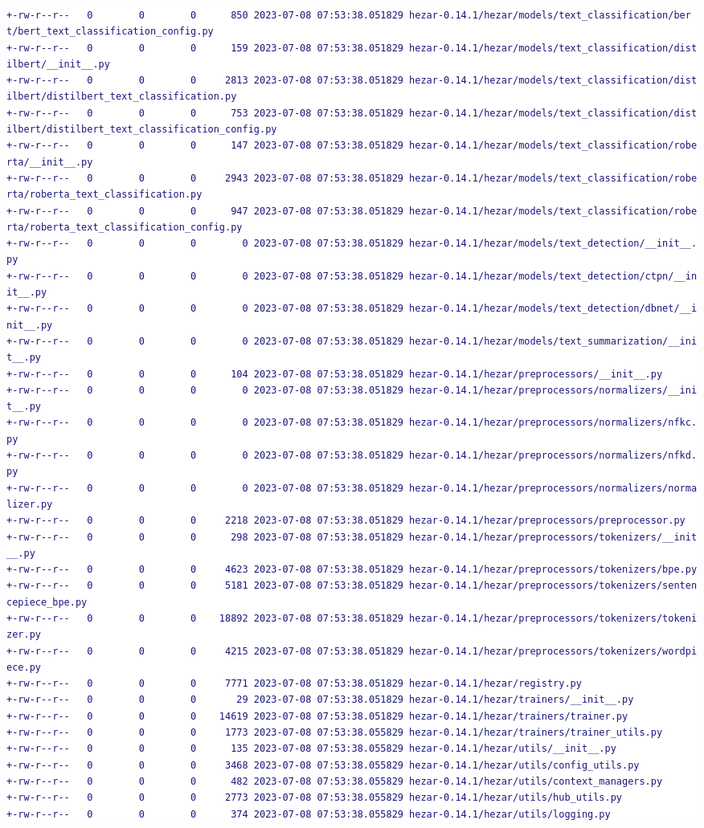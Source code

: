 ```diff
+-rw-r--r--   0        0        0      850 2023-07-08 07:53:38.051829 hezar-0.14.1/hezar/models/text_classification/bert/bert_text_classification_config.py
+-rw-r--r--   0        0        0      159 2023-07-08 07:53:38.051829 hezar-0.14.1/hezar/models/text_classification/distilbert/__init__.py
+-rw-r--r--   0        0        0     2813 2023-07-08 07:53:38.051829 hezar-0.14.1/hezar/models/text_classification/distilbert/distilbert_text_classification.py
+-rw-r--r--   0        0        0      753 2023-07-08 07:53:38.051829 hezar-0.14.1/hezar/models/text_classification/distilbert/distilbert_text_classification_config.py
+-rw-r--r--   0        0        0      147 2023-07-08 07:53:38.051829 hezar-0.14.1/hezar/models/text_classification/roberta/__init__.py
+-rw-r--r--   0        0        0     2943 2023-07-08 07:53:38.051829 hezar-0.14.1/hezar/models/text_classification/roberta/roberta_text_classification.py
+-rw-r--r--   0        0        0      947 2023-07-08 07:53:38.051829 hezar-0.14.1/hezar/models/text_classification/roberta/roberta_text_classification_config.py
+-rw-r--r--   0        0        0        0 2023-07-08 07:53:38.051829 hezar-0.14.1/hezar/models/text_detection/__init__.py
+-rw-r--r--   0        0        0        0 2023-07-08 07:53:38.051829 hezar-0.14.1/hezar/models/text_detection/ctpn/__init__.py
+-rw-r--r--   0        0        0        0 2023-07-08 07:53:38.051829 hezar-0.14.1/hezar/models/text_detection/dbnet/__init__.py
+-rw-r--r--   0        0        0        0 2023-07-08 07:53:38.051829 hezar-0.14.1/hezar/models/text_summarization/__init__.py
+-rw-r--r--   0        0        0      104 2023-07-08 07:53:38.051829 hezar-0.14.1/hezar/preprocessors/__init__.py
+-rw-r--r--   0        0        0        0 2023-07-08 07:53:38.051829 hezar-0.14.1/hezar/preprocessors/normalizers/__init__.py
+-rw-r--r--   0        0        0        0 2023-07-08 07:53:38.051829 hezar-0.14.1/hezar/preprocessors/normalizers/nfkc.py
+-rw-r--r--   0        0        0        0 2023-07-08 07:53:38.051829 hezar-0.14.1/hezar/preprocessors/normalizers/nfkd.py
+-rw-r--r--   0        0        0        0 2023-07-08 07:53:38.051829 hezar-0.14.1/hezar/preprocessors/normalizers/normalizer.py
+-rw-r--r--   0        0        0     2218 2023-07-08 07:53:38.051829 hezar-0.14.1/hezar/preprocessors/preprocessor.py
+-rw-r--r--   0        0        0      298 2023-07-08 07:53:38.051829 hezar-0.14.1/hezar/preprocessors/tokenizers/__init__.py
+-rw-r--r--   0        0        0     4623 2023-07-08 07:53:38.051829 hezar-0.14.1/hezar/preprocessors/tokenizers/bpe.py
+-rw-r--r--   0        0        0     5181 2023-07-08 07:53:38.051829 hezar-0.14.1/hezar/preprocessors/tokenizers/sentencepiece_bpe.py
+-rw-r--r--   0        0        0    18892 2023-07-08 07:53:38.051829 hezar-0.14.1/hezar/preprocessors/tokenizers/tokenizer.py
+-rw-r--r--   0        0        0     4215 2023-07-08 07:53:38.051829 hezar-0.14.1/hezar/preprocessors/tokenizers/wordpiece.py
+-rw-r--r--   0        0        0     7771 2023-07-08 07:53:38.051829 hezar-0.14.1/hezar/registry.py
+-rw-r--r--   0        0        0       29 2023-07-08 07:53:38.051829 hezar-0.14.1/hezar/trainers/__init__.py
+-rw-r--r--   0        0        0    14619 2023-07-08 07:53:38.051829 hezar-0.14.1/hezar/trainers/trainer.py
+-rw-r--r--   0        0        0     1773 2023-07-08 07:53:38.055829 hezar-0.14.1/hezar/trainers/trainer_utils.py
+-rw-r--r--   0        0        0      135 2023-07-08 07:53:38.055829 hezar-0.14.1/hezar/utils/__init__.py
+-rw-r--r--   0        0        0     3468 2023-07-08 07:53:38.055829 hezar-0.14.1/hezar/utils/config_utils.py
+-rw-r--r--   0        0        0      482 2023-07-08 07:53:38.055829 hezar-0.14.1/hezar/utils/context_managers.py
+-rw-r--r--   0        0        0     2773 2023-07-08 07:53:38.055829 hezar-0.14.1/hezar/utils/hub_utils.py
+-rw-r--r--   0        0        0      374 2023-07-08 07:53:38.055829 hezar-0.14.1/hezar/utils/logging.py
```